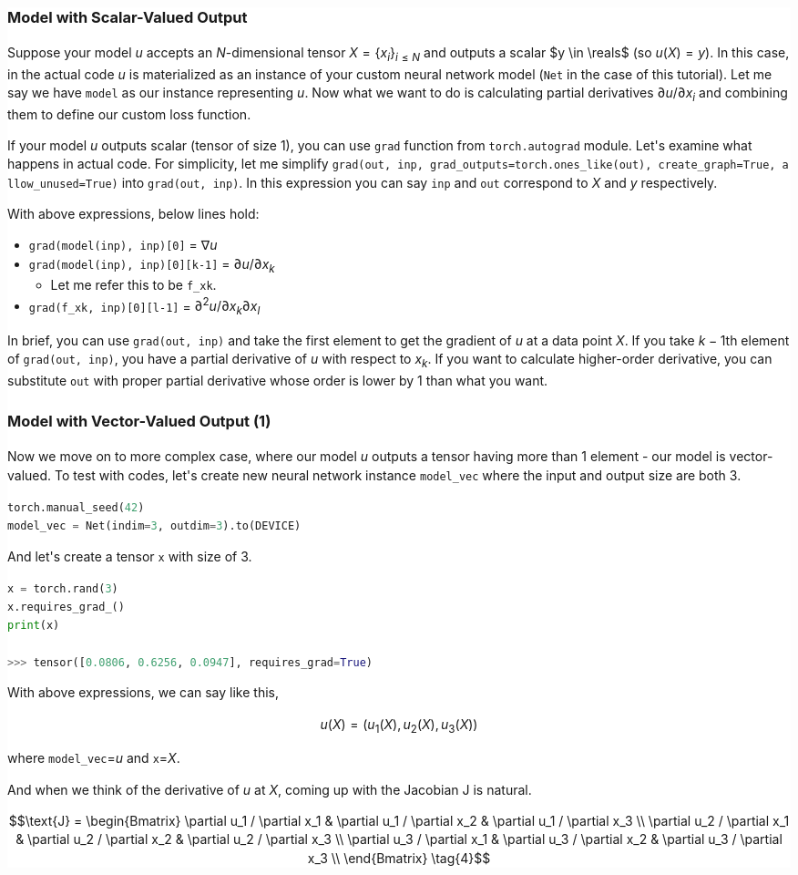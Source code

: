 ### Model with Scalar-Valued Output

Suppose your model $u$ accepts an $N$-dimensional tensor $X = \lbrace x_i \rbrace_{i\le N}$ and outputs a scalar $y \in \reals$ (so $u(X) = y$).  In this case, in the actual code $u$ is materialized as an instance of your custom neural network model (`Net` in the case of this tutorial).  Let me say we have `model` as our instance representing $u$.  Now what we want to do is calculating partial derivatives ${\partial u}/{\partial x_i}$ and combining them to define our custom loss function.

If your model $u$ outputs scalar (tensor of size 1), you can use `grad` function from `torch.autograd` module.  Let's examine what happens in actual code.  For simplicity, let me simplify `grad(out, inp, grad_outputs=torch.ones_like(out), create_graph=True, allow_unused=True)` into `grad(out, inp)`.  In this expression you can say `inp` and `out` correspond to $X$ and $y$ respectively.

With above expressions, below lines hold:

- `grad(model(inp), inp)[0]` = $\nabla u$
- `grad(model(inp), inp)[0][k-1]` = $\partial u / \partial x_k$
	- Let me refer this to be `f_xk`.
- `grad(f_xk, inp)[0][l-1]` = $\partial ^2 u / \partial x_k\partial x_l$

In brief, you can use `grad(out, inp)` and take the first element to get the gradient of $u$ at a data point $X$.  If you take $k-1$th element of `grad(out, inp)`, you have a partial derivative of $u$ with respect to $x_k$.  If you want to calculate higher-order derivative, you can substitute `out` with proper partial derivative whose order is lower by 1 than what you want.

### Model with Vector-Valued Output (1)

Now we move on to more complex case, where our model $u$ outputs a tensor having more than 1 element - our model is vector-valued.  To test with codes, let's create new neural network instance `model_vec` where the input and output size are both 3.

```python
torch.manual_seed(42)
model_vec = Net(indim=3, outdim=3).to(DEVICE)
```

And let's create a tensor `x` with size of 3.

```python
x = torch.rand(3)
x.requires_grad_()
print(x)

>>> tensor([0.0806, 0.6256, 0.0947], requires_grad=True)
```

With above expressions, we can say like this,

$$u(X) = (u_1(X), u_2(X), u_3(X)) \tag{3}$$

where `model_vec`=$u$ and `x`=$X$.

And when we think of the derivative of $u$ at $X$, coming up with the Jacobian $\text{J}$ is natural.

$$\text{J} = \begin{Bmatrix}  
\partial u_1 / \partial x_1 &
\partial u_1 / \partial x_2 &
\partial u_1 / \partial x_3 \\ 
\partial u_2 / \partial x_1 &
\partial u_2 / \partial x_2 &
\partial u_2 / \partial x_3 \\
\partial u_3 / \partial x_1 &
\partial u_3 / \partial x_2 &
\partial u_3 / \partial x_3 \\
             \end{Bmatrix} \tag{4}$$
